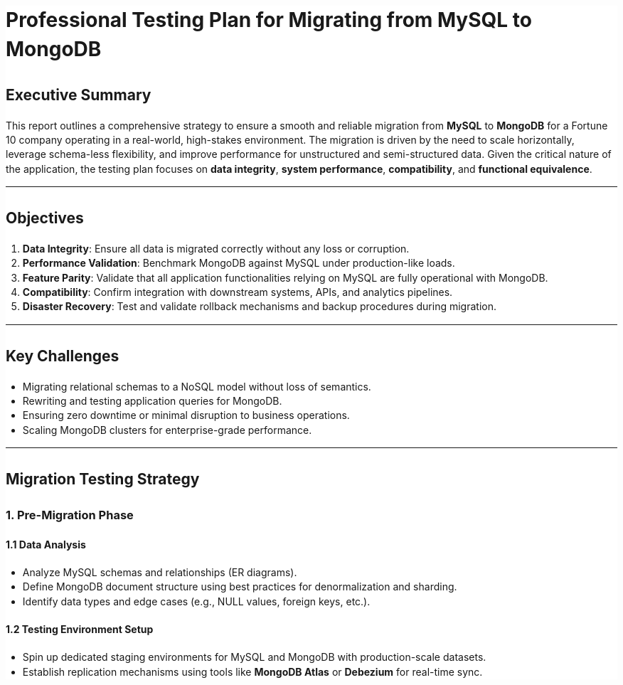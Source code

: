 # Professional Testing Plan for Migrating from MySQL to MongoDB

## Executive Summary

This report outlines a comprehensive strategy to ensure a smooth and reliable migration from **MySQL** to **MongoDB** for a Fortune 10 company operating in a real-world, high-stakes environment. The migration is driven by the need to scale horizontally, leverage schema-less flexibility, and improve performance for unstructured and semi-structured data. Given the critical nature of the application, the testing plan focuses on **data integrity**, **system performance**, **compatibility**, and **functional equivalence**.

---

## Objectives

1. **Data Integrity**: Ensure all data is migrated correctly without any loss or corruption.
2. **Performance Validation**: Benchmark MongoDB against MySQL under production-like loads.
3. **Feature Parity**: Validate that all application functionalities relying on MySQL are fully operational with MongoDB.
4. **Compatibility**: Confirm integration with downstream systems, APIs, and analytics pipelines.
5. **Disaster Recovery**: Test and validate rollback mechanisms and backup procedures during migration.

---

## Key Challenges

- Migrating relational schemas to a NoSQL model without loss of semantics.
- Rewriting and testing application queries for MongoDB.
- Ensuring zero downtime or minimal disruption to business operations.
- Scaling MongoDB clusters for enterprise-grade performance.

---

## Migration Testing Strategy

### 1. **Pre-Migration Phase**

#### 1.1 Data Analysis
- Analyze MySQL schemas and relationships (ER diagrams).
- Define MongoDB document structure using best practices for denormalization and sharding.
- Identify data types and edge cases (e.g., NULL values, foreign keys, etc.).

#### 1.2 Testing Environment Setup
- Spin up dedicated staging environments for MySQL and MongoDB with production-scale datasets.
- Establish replication mechanisms using tools like **MongoDB Atlas** or **Debezium** for real-time sync.
